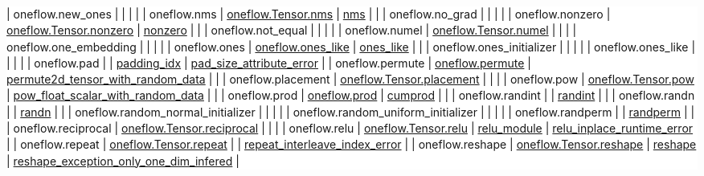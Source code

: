 | oneflow.new_ones |  |  |  |
| oneflow.nms | [oneflow.Tensor.nms](https://github.com/Oneflow-Inc/oneflow/blob/64503e09ab90bd7e47e0682df217996daeec220d/python/oneflow/test/../../../python/oneflow/framework/docstr/tensor.py#L1674)   | [nms](https://github.com/Oneflow-Inc/oneflow/blob/64503e09ab90bd7e47e0682df217996daeec220d/python/oneflow/test/../../../python/oneflow/test/modules/test_consistent_nms.py#L50)   |  |
| oneflow.no_grad |  |  |  |
| oneflow.nonzero | [oneflow.Tensor.nonzero](https://github.com/Oneflow-Inc/oneflow/blob/64503e09ab90bd7e47e0682df217996daeec220d/python/oneflow/test/../../../python/oneflow/framework/docstr/tensor.py#L1681)   | [nonzero](https://github.com/Oneflow-Inc/oneflow/blob/64503e09ab90bd7e47e0682df217996daeec220d/python/oneflow/test/../../../python/oneflow/test/modules/test_consistent_nozero.py#L31)   |  |
| oneflow.not_equal |  |  |  |
| oneflow.numel | [oneflow.Tensor.numel](https://github.com/Oneflow-Inc/oneflow/blob/64503e09ab90bd7e47e0682df217996daeec220d/python/oneflow/test/../../../python/oneflow/framework/docstr/tensor.py#L194)   |  |  |
| oneflow.one_embedding |  |  |  |
| oneflow.ones | [oneflow.ones_like](https://github.com/Oneflow-Inc/oneflow/blob/64503e09ab90bd7e47e0682df217996daeec220d/python/oneflow/test/../../../python/oneflow/framework/docstr/constant.py#L20)   | [ones_like](https://github.com/Oneflow-Inc/oneflow/blob/64503e09ab90bd7e47e0682df217996daeec220d/python/oneflow/test/../../../python/oneflow/test/modules/test_consistent_ones_like.py#L53)   |  |
| oneflow.ones_initializer |  |  |  |
| oneflow.ones_like |  |  |  |
| oneflow.pad |  | [padding_idx](https://github.com/Oneflow-Inc/oneflow/blob/64503e09ab90bd7e47e0682df217996daeec220d/python/oneflow/test/../../../python/oneflow/test/modules/test_sparse.py#L140)   | [pad_size_attribute_error](https://github.com/Oneflow-Inc/oneflow/blob/64503e09ab90bd7e47e0682df217996daeec220d/python/oneflow/test/../../../python/oneflow/test/exceptions/test_nn_functor.py#L89)   |
| oneflow.permute | [oneflow.permute](https://github.com/Oneflow-Inc/oneflow/blob/64503e09ab90bd7e47e0682df217996daeec220d/python/oneflow/test/../../../python/oneflow/framework/docstr/tensor_ops.py#L82)   | [permute2d_tensor_with_random_data](https://github.com/Oneflow-Inc/oneflow/blob/64503e09ab90bd7e47e0682df217996daeec220d/python/oneflow/test/../../../python/oneflow/test/modules/test_contiguous.py#L40)   |  |
| oneflow.placement | [oneflow.Tensor.placement](https://github.com/Oneflow-Inc/oneflow/blob/64503e09ab90bd7e47e0682df217996daeec220d/python/oneflow/test/../../../python/oneflow/framework/docstr/tensor.py#L95)   |  |  |
| oneflow.pow | [oneflow.Tensor.pow](https://github.com/Oneflow-Inc/oneflow/blob/64503e09ab90bd7e47e0682df217996daeec220d/python/oneflow/test/../../../python/oneflow/framework/docstr/tensor.py#L1128)   | [pow_float_scalar_with_random_data](https://github.com/Oneflow-Inc/oneflow/blob/64503e09ab90bd7e47e0682df217996daeec220d/python/oneflow/test/../../../python/oneflow/test/modules/test_math_ops.py#L163)   |  |
| oneflow.prod | [oneflow.prod](https://github.com/Oneflow-Inc/oneflow/blob/64503e09ab90bd7e47e0682df217996daeec220d/python/oneflow/test/../../../python/oneflow/framework/docstr/reduce_ops.py#L154)   | [cumprod](https://github.com/Oneflow-Inc/oneflow/blob/64503e09ab90bd7e47e0682df217996daeec220d/python/oneflow/test/../../../python/oneflow/test/modules/test_cum_ops.py#L38)   |  |
| oneflow.randint |  | [randint](https://github.com/Oneflow-Inc/oneflow/blob/64503e09ab90bd7e47e0682df217996daeec220d/python/oneflow/test/../../../python/oneflow/test/modules/test_randint.py#L99)   |  |
| oneflow.randn |  | [randn](https://github.com/Oneflow-Inc/oneflow/blob/64503e09ab90bd7e47e0682df217996daeec220d/python/oneflow/test/../../../python/oneflow/test/modules/test_randn.py#L102)   |  |
| oneflow.random_normal_initializer |  |  |  |
| oneflow.random_uniform_initializer |  |  |  |
| oneflow.randperm |  | [randperm](https://github.com/Oneflow-Inc/oneflow/blob/64503e09ab90bd7e47e0682df217996daeec220d/python/oneflow/test/../../../python/oneflow/test/modules/test_randperm.py#L86)   |  |
| oneflow.reciprocal | [oneflow.Tensor.reciprocal](https://github.com/Oneflow-Inc/oneflow/blob/64503e09ab90bd7e47e0682df217996daeec220d/python/oneflow/test/../../../python/oneflow/framework/docstr/tensor.py#L1156)   |  |  |
| oneflow.relu | [oneflow.Tensor.relu](https://github.com/Oneflow-Inc/oneflow/blob/64503e09ab90bd7e47e0682df217996daeec220d/python/oneflow/test/../../../python/oneflow/framework/docstr/tensor.py#L1135)   | [relu_module](https://github.com/Oneflow-Inc/oneflow/blob/64503e09ab90bd7e47e0682df217996daeec220d/python/oneflow/test/../../../python/oneflow/test/modules/test_consistent_activation.py#L124)   | [relu_inplace_runtime_error](https://github.com/Oneflow-Inc/oneflow/blob/64503e09ab90bd7e47e0682df217996daeec220d/python/oneflow/test/../../../python/oneflow/test/exceptions/test_activation.py#L29)   |
| oneflow.repeat | [oneflow.Tensor.repeat](https://github.com/Oneflow-Inc/oneflow/blob/64503e09ab90bd7e47e0682df217996daeec220d/python/oneflow/test/../../../python/oneflow/framework/docstr/tensor.py#L1538)   |  | [repeat_interleave_index_error](https://github.com/Oneflow-Inc/oneflow/blob/64503e09ab90bd7e47e0682df217996daeec220d/python/oneflow/test/../../../python/oneflow/test/exceptions/test_repeat_interleave.py#L25)   |
| oneflow.reshape | [oneflow.Tensor.reshape](https://github.com/Oneflow-Inc/oneflow/blob/64503e09ab90bd7e47e0682df217996daeec220d/python/oneflow/test/../../../python/oneflow/framework/docstr/tensor.py#L1753)   | [reshape](https://github.com/Oneflow-Inc/oneflow/blob/64503e09ab90bd7e47e0682df217996daeec220d/python/oneflow/test/../../../python/oneflow/test/modules/test_reshape.py#L86)   | [reshape_exception_only_one_dim_infered](https://github.com/Oneflow-Inc/oneflow/blob/64503e09ab90bd7e47e0682df217996daeec220d/python/oneflow/test/../../../python/oneflow/test/exceptions/test_reshape.py#L25)   |